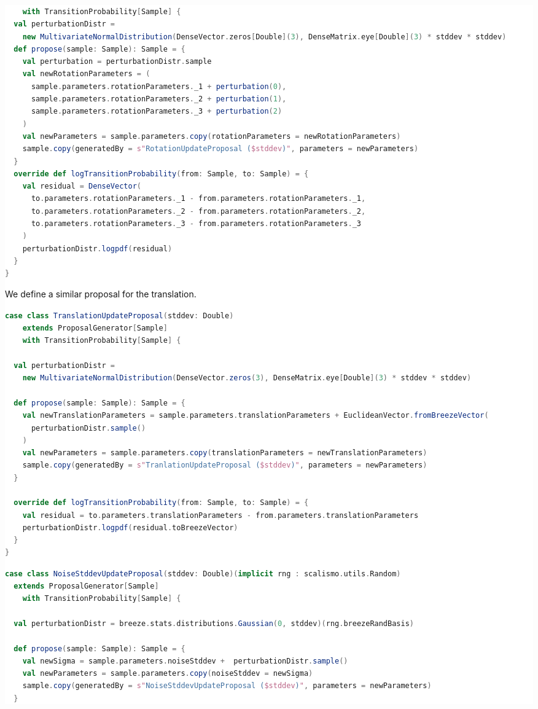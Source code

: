 ```scala mdoc:silent emptyLines:2
    with TransitionProbability[Sample] {
  val perturbationDistr =
    new MultivariateNormalDistribution(DenseVector.zeros[Double](3), DenseMatrix.eye[Double](3) * stddev * stddev)
  def propose(sample: Sample): Sample = {
    val perturbation = perturbationDistr.sample
    val newRotationParameters = (
      sample.parameters.rotationParameters._1 + perturbation(0),
      sample.parameters.rotationParameters._2 + perturbation(1),
      sample.parameters.rotationParameters._3 + perturbation(2)
    )
    val newParameters = sample.parameters.copy(rotationParameters = newRotationParameters)
    sample.copy(generatedBy = s"RotationUpdateProposal ($stddev)", parameters = newParameters)
  }
  override def logTransitionProbability(from: Sample, to: Sample) = {
    val residual = DenseVector(
      to.parameters.rotationParameters._1 - from.parameters.rotationParameters._1,
      to.parameters.rotationParameters._2 - from.parameters.rotationParameters._2,
      to.parameters.rotationParameters._3 - from.parameters.rotationParameters._3
    )
    perturbationDistr.logpdf(residual)
  }
}
```

We define a similar proposal for the translation.
```scala mdoc:silent emptyLines:2
case class TranslationUpdateProposal(stddev: Double)
    extends ProposalGenerator[Sample]
    with TransitionProbability[Sample] {

  val perturbationDistr =
    new MultivariateNormalDistribution(DenseVector.zeros(3), DenseMatrix.eye[Double](3) * stddev * stddev)

  def propose(sample: Sample): Sample = {
    val newTranslationParameters = sample.parameters.translationParameters + EuclideanVector.fromBreezeVector(
      perturbationDistr.sample()
    )
    val newParameters = sample.parameters.copy(translationParameters = newTranslationParameters)
    sample.copy(generatedBy = s"TranlationUpdateProposal ($stddev)", parameters = newParameters)
  }

  override def logTransitionProbability(from: Sample, to: Sample) = {
    val residual = to.parameters.translationParameters - from.parameters.translationParameters
    perturbationDistr.logpdf(residual.toBreezeVector)
  }
}
```

```scala mdoc:silent emptyLines:2
case class NoiseStddevUpdateProposal(stddev: Double)(implicit rng : scalismo.utils.Random)
  extends ProposalGenerator[Sample]
    with TransitionProbability[Sample] {

  val perturbationDistr = breeze.stats.distributions.Gaussian(0, stddev)(rng.breezeRandBasis)

  def propose(sample: Sample): Sample = {
    val newSigma = sample.parameters.noiseStddev +  perturbationDistr.sample()
    val newParameters = sample.parameters.copy(noiseStddev = newSigma)
    sample.copy(generatedBy = s"NoiseStddevUpdateProposal ($stddev)", parameters = newParameters)
  }

```